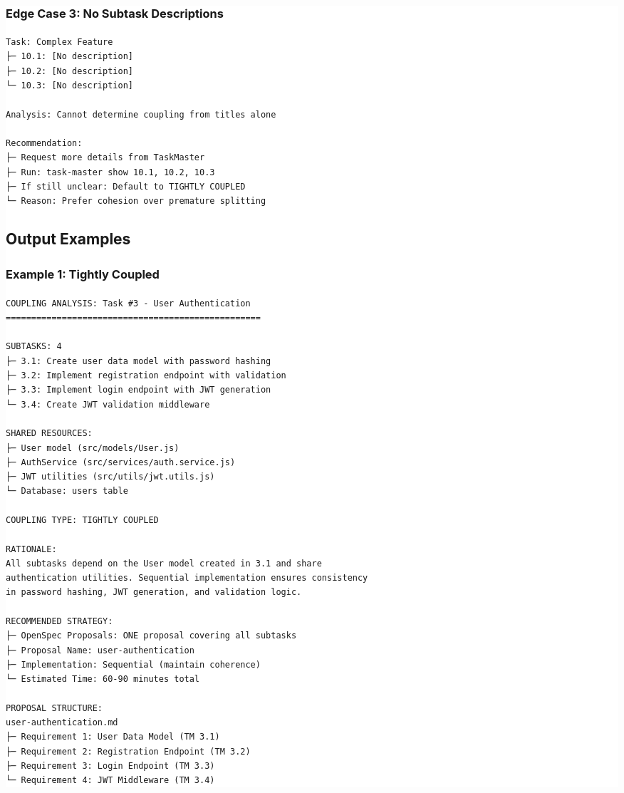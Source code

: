 ### Edge Case 3: No Subtask Descriptions
```
Task: Complex Feature
├─ 10.1: [No description]
├─ 10.2: [No description]
└─ 10.3: [No description]

Analysis: Cannot determine coupling from titles alone

Recommendation:
├─ Request more details from TaskMaster
├─ Run: task-master show 10.1, 10.2, 10.3
├─ If still unclear: Default to TIGHTLY COUPLED
└─ Reason: Prefer cohesion over premature splitting
```

## Output Examples

### Example 1: Tightly Coupled
```
COUPLING ANALYSIS: Task #3 - User Authentication
==================================================

SUBTASKS: 4
├─ 3.1: Create user data model with password hashing
├─ 3.2: Implement registration endpoint with validation
├─ 3.3: Implement login endpoint with JWT generation
└─ 3.4: Create JWT validation middleware

SHARED RESOURCES:
├─ User model (src/models/User.js)
├─ AuthService (src/services/auth.service.js)
├─ JWT utilities (src/utils/jwt.utils.js)
└─ Database: users table

COUPLING TYPE: TIGHTLY COUPLED

RATIONALE:
All subtasks depend on the User model created in 3.1 and share
authentication utilities. Sequential implementation ensures consistency
in password hashing, JWT generation, and validation logic.

RECOMMENDED STRATEGY:
├─ OpenSpec Proposals: ONE proposal covering all subtasks
├─ Proposal Name: user-authentication
├─ Implementation: Sequential (maintain coherence)
└─ Estimated Time: 60-90 minutes total

PROPOSAL STRUCTURE:
user-authentication.md
├─ Requirement 1: User Data Model (TM 3.1)
├─ Requirement 2: Registration Endpoint (TM 3.2)
├─ Requirement 3: Login Endpoint (TM 3.3)
└─ Requirement 4: JWT Middleware (TM 3.4)
```
